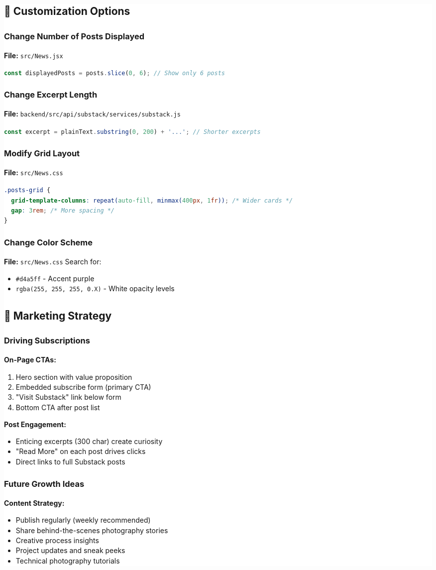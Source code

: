## 🔧 Customization Options

### Change Number of Posts Displayed
**File:** `src/News.jsx`
```javascript
const displayedPosts = posts.slice(0, 6); // Show only 6 posts
```

### Change Excerpt Length
**File:** `backend/src/api/substack/services/substack.js`
```javascript
const excerpt = plainText.substring(0, 200) + '...'; // Shorter excerpts
```

### Modify Grid Layout
**File:** `src/News.css`
```css
.posts-grid {
  grid-template-columns: repeat(auto-fill, minmax(400px, 1fr)); /* Wider cards */
  gap: 3rem; /* More spacing */
}
```

### Change Color Scheme
**File:** `src/News.css`
Search for:
- `#d4a5ff` - Accent purple
- `rgba(255, 255, 255, 0.X)` - White opacity levels

## 🎯 Marketing Strategy

### Driving Subscriptions

**On-Page CTAs:**
1. Hero section with value proposition
2. Embedded subscribe form (primary CTA)
3. "Visit Substack" link below form
4. Bottom CTA after post list

**Post Engagement:**
- Enticing excerpts (300 char) create curiosity
- "Read More" on each post drives clicks
- Direct links to full Substack posts

### Future Growth Ideas

**Content Strategy:**
- Publish regularly (weekly recommended)
- Share behind-the-scenes photography stories
- Creative process insights
- Project updates and sneak peeks
- Technical photography tutorials
